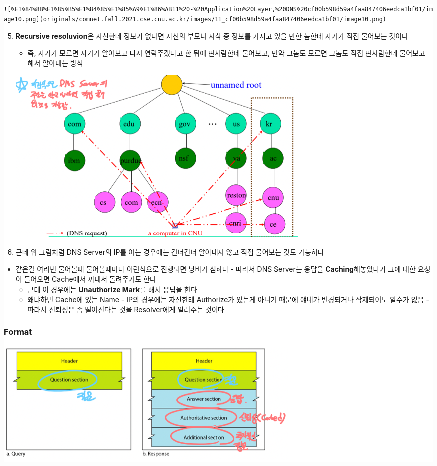 	![%E1%84%8B%E1%85%B5%E1%84%85%E1%85%A9%E1%86%AB11%20-%20Application%20Layer,%20DNS%20cf00b598d59a4faa847406eedca1bf01/image10.png](originals/comnet.fall.2021.cse.cnu.ac.kr/images/11_cf00b598d59a4faa847406eedca1bf01/image10.png)
	
5. **Recursive resoluvion**은 자신한테 정보가 없다면 자신의 부모나 자식 중 정보를 가지고 있을 만한 놈한테 자기가 직접 물어보는 것이다
	- 즉, 자기가 모르면 자기가 알아보고 다시 연락주겠다고 한 뒤에 딴사람한테 물어보고, 만약 그놈도 모르면 그놈도 직접 딴사람한테 물어보고 해서 알아내는 방식
	
	![%E1%84%8B%E1%85%B5%E1%84%85%E1%85%A9%E1%86%AB11%20-%20Application%20Layer,%20DNS%20cf00b598d59a4faa847406eedca1bf01/image11.png](originals/comnet.fall.2021.cse.cnu.ac.kr/images/11_cf00b598d59a4faa847406eedca1bf01/image11.png)
	
6. 근데 위 그림처럼 DNS Server의 IP를 아는 경우에는 건너건너 알아내지 않고 직접 물어보는 것도 가능히다
- 같은걸 여러번 물어볼때 물어볼때마다 이런식으로 진행되면 낭비가 심하다 - 따라서 DNS Server는 응답을 **Caching**해놓았다가 그에 대한 요청이 들어오면 Cache에서 꺼내서 돌려주기도 한다
	- 근데 이 경우에는 **Unauthorize Mark**를 해서 응답을 한다
	- 왜냐하면 Cache에 있는 Name - IP의 경우에는 자신한테 Authorize가 있는게 아니기 때문에 얘네가 변경되거나 삭제되어도 알수가 없음 - 따라서 신뢰성은 좀 떨어진다는 것을 Resolver에게 알려주는 것이다

### Format

![%E1%84%8B%E1%85%B5%E1%84%85%E1%85%A9%E1%86%AB11%20-%20Application%20Layer,%20DNS%20cf00b598d59a4faa847406eedca1bf01/image12.png](originals/comnet.fall.2021.cse.cnu.ac.kr/images/11_cf00b598d59a4faa847406eedca1bf01/image12.png)
